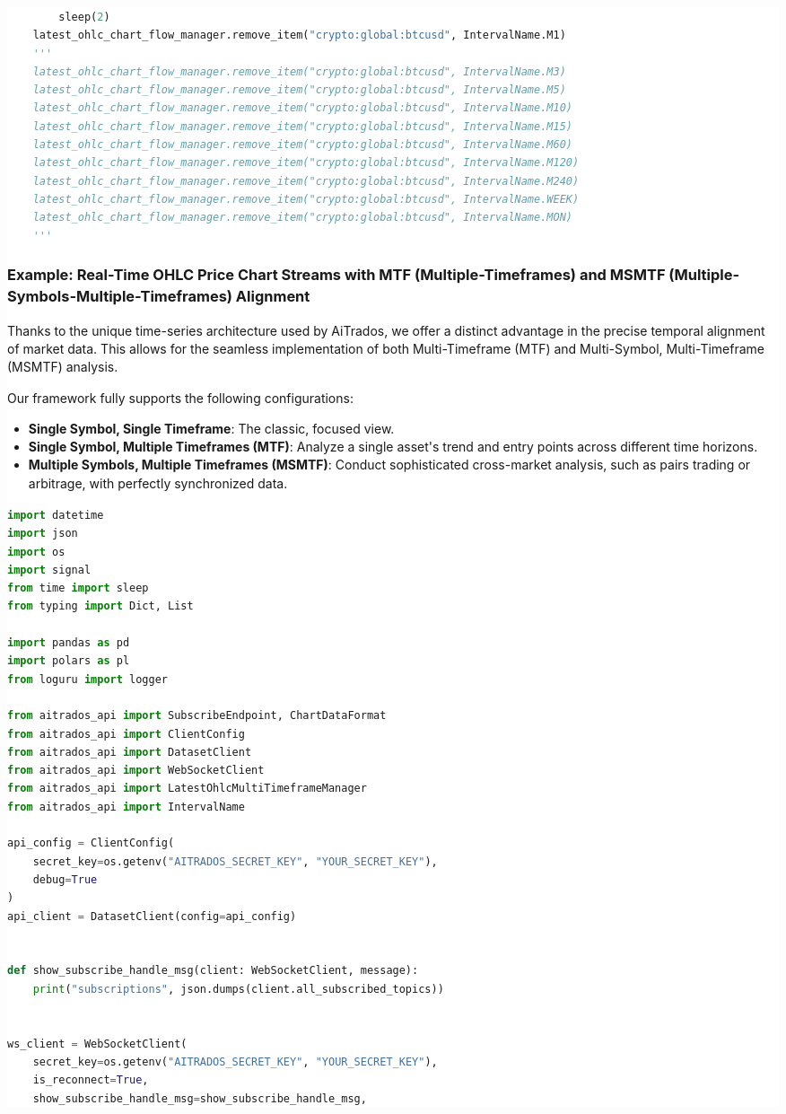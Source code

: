 ```python
        sleep(2)
    latest_ohlc_chart_flow_manager.remove_item("crypto:global:btcusd", IntervalName.M1)
    '''
    latest_ohlc_chart_flow_manager.remove_item("crypto:global:btcusd", IntervalName.M3)
    latest_ohlc_chart_flow_manager.remove_item("crypto:global:btcusd", IntervalName.M5)
    latest_ohlc_chart_flow_manager.remove_item("crypto:global:btcusd", IntervalName.M10)
    latest_ohlc_chart_flow_manager.remove_item("crypto:global:btcusd", IntervalName.M15)
    latest_ohlc_chart_flow_manager.remove_item("crypto:global:btcusd", IntervalName.M60)
    latest_ohlc_chart_flow_manager.remove_item("crypto:global:btcusd", IntervalName.M120)
    latest_ohlc_chart_flow_manager.remove_item("crypto:global:btcusd", IntervalName.M240)
    latest_ohlc_chart_flow_manager.remove_item("crypto:global:btcusd", IntervalName.WEEK)
    latest_ohlc_chart_flow_manager.remove_item("crypto:global:btcusd", IntervalName.MON)
    '''

```
### Example: Real-Time OHLC Price Chart Streams with MTF (Multiple-Timeframes) and MSMTF (Multiple-Symbols-Multiple-Timeframes) Alignment

Thanks to the unique time-series architecture used by AiTrados, we offer a distinct advantage in the precise temporal alignment of market data. This allows for the seamless implementation of both Multi-Timeframe (MTF) and Multi-Symbol, Multi-Timeframe (MSMTF) analysis.

Our framework fully supports the following configurations:

*   **Single Symbol, Single Timeframe**: The classic, focused view.
*   **Single Symbol, Multiple Timeframes (MTF)**: Analyze a single asset's trend and entry points across different time horizons.
*   **Multiple Symbols, Multiple Timeframes (MSMTF)**: Conduct sophisticated cross-market analysis, such as pairs trading or arbitrage, with perfectly synchronized data.
```python
import datetime
import json
import os
import signal
from time import sleep
from typing import Dict, List

import pandas as pd
import polars as pl
from loguru import logger

from aitrados_api import SubscribeEndpoint, ChartDataFormat
from aitrados_api import ClientConfig
from aitrados_api import DatasetClient
from aitrados_api import WebSocketClient
from aitrados_api import LatestOhlcMultiTimeframeManager
from aitrados_api import IntervalName

api_config = ClientConfig(
    secret_key=os.getenv("AITRADOS_SECRET_KEY", "YOUR_SECRET_KEY"),
    debug=True
)
api_client = DatasetClient(config=api_config)


def show_subscribe_handle_msg(client: WebSocketClient, message):
    print("subscriptions", json.dumps(client.all_subscribed_topics))


ws_client = WebSocketClient(
    secret_key=os.getenv("AITRADOS_SECRET_KEY", "YOUR_SECRET_KEY"),
    is_reconnect=True,
    show_subscribe_handle_msg=show_subscribe_handle_msg,
```